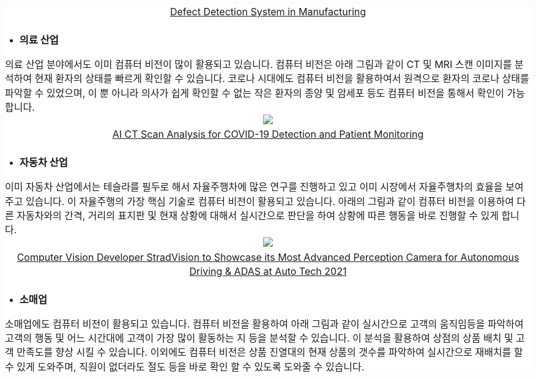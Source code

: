 
<div align="center">
<font size="3">
<a href="https://www.researchgate.net/publication/334104857_Real-Time_Tiny_Part_Defect_Detection_System_in_Manufacturing_Using_Deep_Learning">Defect Detection System in Manufacturing</a>
</font>
</div>

 
 - ### 의료 산업
 
 <font size="3">
 의료 산업 분야에서도 이미 컴퓨터 비전이 많이 활용되고 있습니다. 컴퓨터 비전은 아래 그림과 같이 CT 및 MRI 스캔 이미지를 분석하여 현재 환자의 상태를 빠르게 확인할 수 있습니다. 코로나 시대에도 컴퓨터 비전을 활용하여서 원격으로 환자의 코로나 상태를 파악할 수 있었으며, 이 뿐 아니라 의사가 쉽게 확인할 수 없는 작은 환자의 종양 및 암세포 등도 컴퓨터 비전을 통해서 확인이 가능합니다.
</font>
 
<br/>
<div align="center">
<img src="https://editor.analyticsvidhya.com/uploads/68232Abbildung03_BildsegmentierungLungenCTScans-1-1536x554.png" width="700">
</div>


<div align="center">
<font size="3">
<a href="https://syncedreview.com/2020/03/18/ai-ct-scan-analysis-for-covid-19-detection-and-patient-monitoring/">AI CT Scan Analysis for COVID-19 Detection and Patient Monitoring</a>
</font>
</div>


 - ### 자동차 산업

<font size="3">
이미 자동차 산업에서는 테슬라를 필두로 해서 자율주행차에 많은 연구를 진행하고 있고 이미 시장에서 자율주행차의 효율을 보여주고 있습니다. 이 자율주행의 가장 핵심 기술로 컴퓨터 비전이 활용되고 있습니다. 아래의 그림과 같이 컴퓨터 비전을 이용하여 다른 자동차와의 간격, 거리의 표지판 및 현재 상황에 대해서 실시간으로 판단을 하여 상황에 따른 행동을 바로 진행할 수 있게 합니다.
</font>

<br/>
<div align="center">
<img src="https://img.futurecar.com/202105/21/l_60a838a13e331.png" width="700">
</div>


<div align="center">
<font size="3">
<a href="https://img.futurecar.com/202105/21/l_60a838a13e331.png">Computer Vision Developer StradVision to Showcase its Most Advanced Perception Camera for Autonomous Driving & ADAS at Auto Tech 2021</a>
</font>
</div>


 - ### 소매업

<font size="3">
소매업에도 컴퓨터 비전이 활용되고 있습니다. 컴퓨터 비전을 활용하여 아래 그림과 같이 실시간으로 고객의 움직임등을 파악하여 고객의 행동 및 어느 시간대에 고객이 가장 많이 활동하는 지 등을 분석할 수 있습니다. 이 분석을 활용하여 상점의 상품 배치 및 고객 만족도를 향상 시킬 수 있습니다.  이외에도 컴퓨터 비전은 상품 진열대의 현재 상품의 갯수를 파악하여 실시간으로 재배치를 할 수 있게 도와주며, 직원이 없더라도 절도 등을 바로 확인 할 수 있도록 도와줄 수 있습니다.
</font>
 